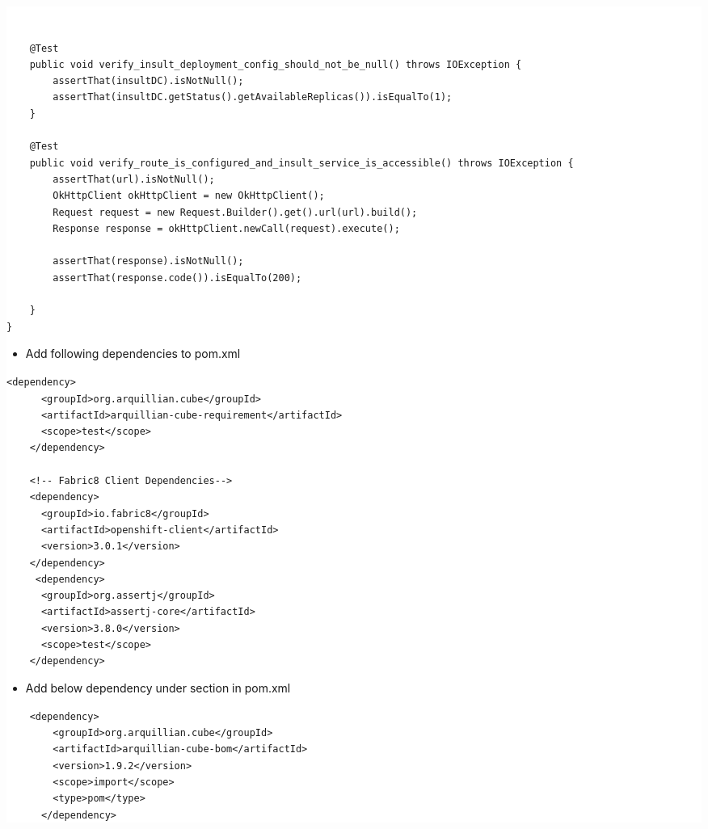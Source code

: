 ```


    @Test
    public void verify_insult_deployment_config_should_not_be_null() throws IOException {
        assertThat(insultDC).isNotNull();
        assertThat(insultDC.getStatus().getAvailableReplicas()).isEqualTo(1);
    }

    @Test
    public void verify_route_is_configured_and_insult_service_is_accessible() throws IOException {
        assertThat(url).isNotNull();
        OkHttpClient okHttpClient = new OkHttpClient();
        Request request = new Request.Builder().get().url(url).build();
        Response response = okHttpClient.newCall(request).execute();

        assertThat(response).isNotNull();
        assertThat(response.code()).isEqualTo(200);

    }
}

```


* Add following dependencies to pom.xml
```
<dependency>
      <groupId>org.arquillian.cube</groupId>
      <artifactId>arquillian-cube-requirement</artifactId>
      <scope>test</scope>
    </dependency>

    <!-- Fabric8 Client Dependencies-->
    <dependency>
      <groupId>io.fabric8</groupId>
      <artifactId>openshift-client</artifactId>
      <version>3.0.1</version>
    </dependency>
     <dependency>
      <groupId>org.assertj</groupId>
      <artifactId>assertj-core</artifactId>
      <version>3.8.0</version>
      <scope>test</scope>
    </dependency>
```


* Add below dependency under <dependencyManagement> section in pom.xml
```
	<dependency>
        <groupId>org.arquillian.cube</groupId>
        <artifactId>arquillian-cube-bom</artifactId>
        <version>1.9.2</version>
        <scope>import</scope>
        <type>pom</type>
      </dependency>
```   

